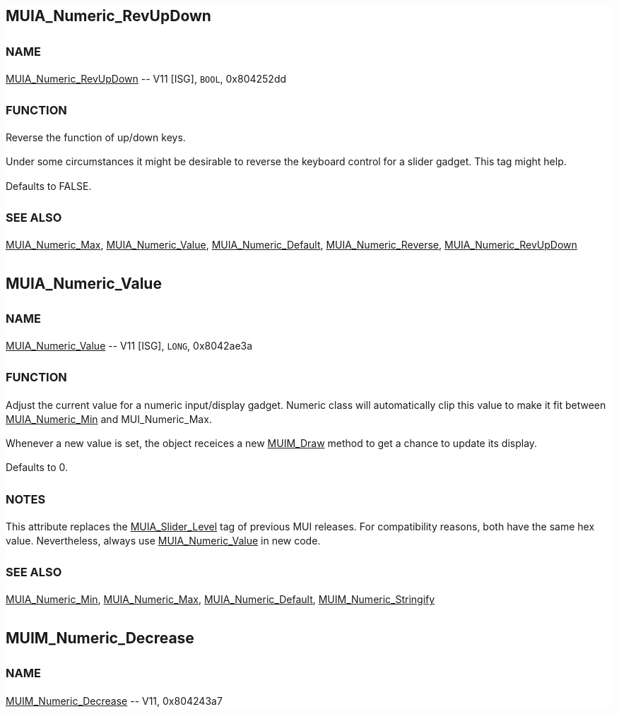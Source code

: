 ## MUIA_Numeric_RevUpDown
### NAME
[MUIA_Numeric_RevUpDown](MUI_Numeric.md/#MUIA_Numeric_RevUpDown) -- V11 [ISG], `BOOL`, 0x804252dd

### FUNCTION
Reverse the function of up/down keys.

Under some circumstances it might be desirable to reverse the keyboard
control for a slider gadget. This tag might help.

Defaults to FALSE.

### SEE ALSO
[MUIA_Numeric_Max](MUI_Numeric.md/#MUIA_Numeric_Max), [MUIA_Numeric_Value](MUI_Numeric.md/#MUIA_Numeric_Value), [MUIA_Numeric_Default](MUI_Numeric.md/#MUIA_Numeric_Default),
[MUIA_Numeric_Reverse](MUI_Numeric.md/#MUIA_Numeric_Reverse), [MUIA_Numeric_RevUpDown](MUI_Numeric.md/#MUIA_Numeric_RevUpDown)

## MUIA_Numeric_Value
### NAME
[MUIA_Numeric_Value](MUI_Numeric.md/#MUIA_Numeric_Value) -- V11 [ISG], `LONG`, 0x8042ae3a

### FUNCTION
Adjust the current value for a numeric input/display gadget. Numeric class
will automatically clip this value to make it fit between [MUIA_Numeric_Min](MUI_Numeric.md/#MUIA_Numeric_Min)
and MUI_Numeric_Max.

Whenever a new value is set, the object receices a new [MUIM_Draw](MUI_Area.md/#MUIM_Draw) method to
get a chance to update its display.

Defaults to 0.

### NOTES
This attribute replaces the [MUIA_Slider_Level](MUI_Slider.md/#MUIA_Slider_Level) tag of previous MUI releases.
For compatibility reasons, both have the same hex value. Nevertheless,
always use [MUIA_Numeric_Value](MUI_Numeric.md/#MUIA_Numeric_Value) in new code.

### SEE ALSO
[MUIA_Numeric_Min](MUI_Numeric.md/#MUIA_Numeric_Min), [MUIA_Numeric_Max](MUI_Numeric.md/#MUIA_Numeric_Max), [MUIA_Numeric_Default](MUI_Numeric.md/#MUIA_Numeric_Default),
[MUIM_Numeric_Stringify](MUI_Numeric.md/#MUIM_Numeric_Stringify)

## MUIM_Numeric_Decrease
### NAME
[MUIM_Numeric_Decrease](MUI_Numeric.md/#MUIM_Numeric_Decrease) -- V11, 0x804243a7
